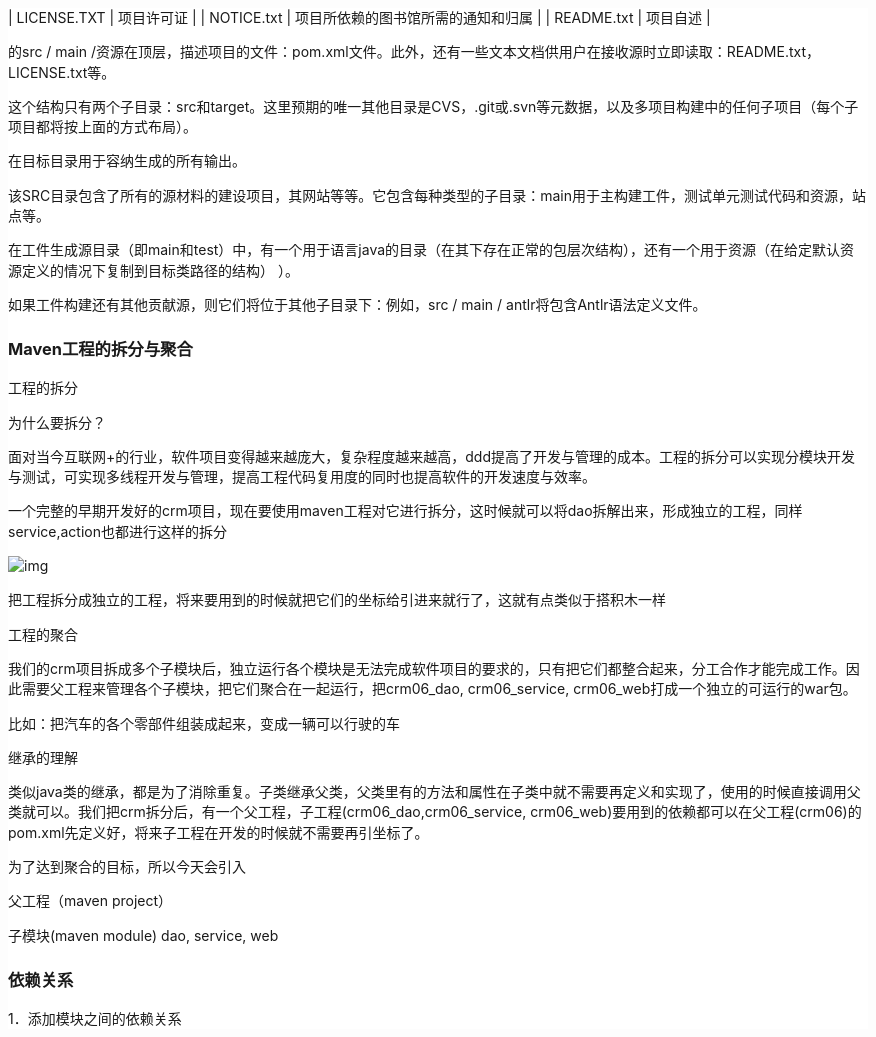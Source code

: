| LICENSE.TXT        | 项目许可证                         |
| NOTICE.txt         | 项目所依赖的图书馆所需的通知和归属 |
| README.txt         | 项目自述                           |

的src / main /资源在顶层，描述项目的文件：pom.xml文件。此外，还有一些文本文档供用户在接收源时立即读取：README.txt，LICENSE.txt等。

这个结构只有两个子目录：src和target。这里预期的唯一其他目录是CVS，.git或.svn等元数据，以及多项目构建中的任何子项目（每个子项目都将按上面的方式布局）。

在目标目录用于容纳生成的所有输出。

该SRC目录包含了所有的源材料的建设项目，其网站等等。它包含每种类型的子目录：main用于主构建工件，测试单元测试代码和资源，站点等。

在工件生成源目录（即main和test）中，有一个用于语言java的目录（在其下存在正常的包层次结构），还有一个用于资源（在给定默认资源定义的情况下复制到目标类路径的结构） ）。

如果工件构建还有其他贡献源，则它们将位于其他子目录下：例如，src / main / antlr将包含Antlr语法定义文件。



### Maven工程的拆分与聚合

工程的拆分

为什么要拆分？

面对当今互联网+的行业，软件项目变得越来越庞大，复杂程度越来越高，ddd提高了开发与管理的成本。工程的拆分可以实现分模块开发与测试，可实现多线程开发与管理，提高工程代码复用度的同时也提高软件的开发速度与效率。



一个完整的早期开发好的crm项目，现在要使用maven工程对它进行拆分，这时候就可以将dao拆解出来，形成独立的工程，同样service,action也都进行这样的拆分

![img](https://qqadapt.qpic.cn/txdocpic/0/0a7b9c83ae5a66630ca6a7f655e4fc65/0)

把工程拆分成独立的工程，将来要用到的时候就把它们的坐标给引进来就行了，这就有点类似于搭积木一样

工程的聚合

我们的crm项目拆成多个子模块后，独立运行各个模块是无法完成软件项目的要求的，只有把它们都整合起来，分工合作才能完成工作。因此需要父工程来管理各个子模块，把它们聚合在一起运行，把crm06_dao, crm06_service, crm06_web打成一个独立的可运行的war包。



比如：把汽车的各个零部件组装成起来，变成一辆可以行驶的车

继承的理解

类似java类的继承，都是为了消除重复。子类继承父类，父类里有的方法和属性在子类中就不需要再定义和实现了，使用的时候直接调用父类就可以。我们把crm拆分后，有一个父工程，子工程(crm06_dao,crm06_service, crm06_web)要用到的依赖都可以在父工程(crm06)的pom.xml先定义好，将来子工程在开发的时候就不需要再引坐标了。



为了达到聚合的目标，所以今天会引入

父工程（maven project）

子模块(maven module) dao, service, web



### 依赖关系

1．添加模块之间的依赖关系
